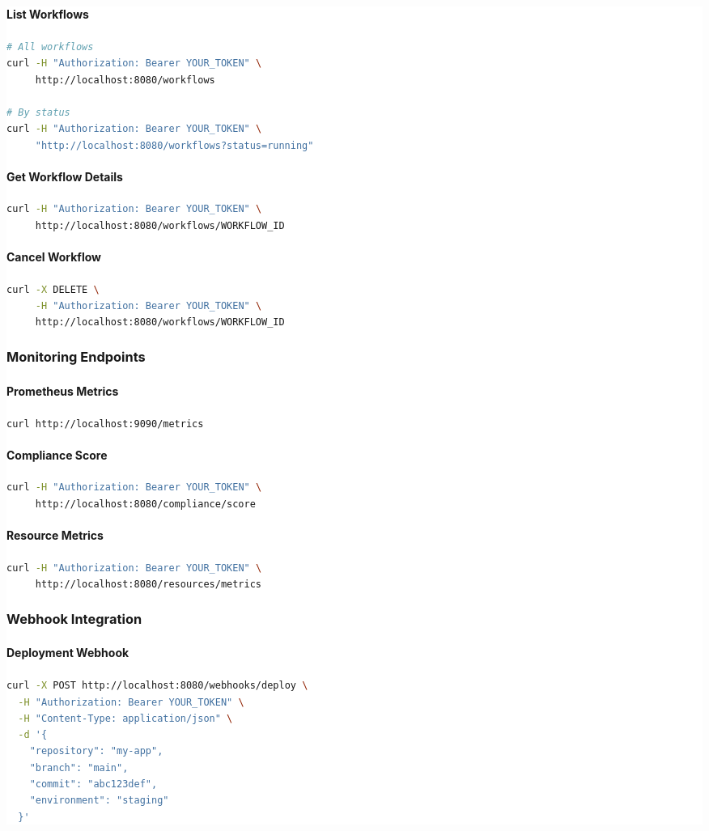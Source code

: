 #### **List Workflows**
```bash
# All workflows
curl -H "Authorization: Bearer YOUR_TOKEN" \
     http://localhost:8080/workflows

# By status
curl -H "Authorization: Bearer YOUR_TOKEN" \
     "http://localhost:8080/workflows?status=running"
```

#### **Get Workflow Details**
```bash
curl -H "Authorization: Bearer YOUR_TOKEN" \
     http://localhost:8080/workflows/WORKFLOW_ID
```

#### **Cancel Workflow**
```bash
curl -X DELETE \
     -H "Authorization: Bearer YOUR_TOKEN" \
     http://localhost:8080/workflows/WORKFLOW_ID
```

### **Monitoring Endpoints**

#### **Prometheus Metrics**
```bash
curl http://localhost:9090/metrics
```

#### **Compliance Score**
```bash
curl -H "Authorization: Bearer YOUR_TOKEN" \
     http://localhost:8080/compliance/score
```

#### **Resource Metrics**
```bash
curl -H "Authorization: Bearer YOUR_TOKEN" \
     http://localhost:8080/resources/metrics
```

### **Webhook Integration**

#### **Deployment Webhook**
```bash
curl -X POST http://localhost:8080/webhooks/deploy \
  -H "Authorization: Bearer YOUR_TOKEN" \
  -H "Content-Type: application/json" \
  -d '{
    "repository": "my-app",
    "branch": "main",
    "commit": "abc123def",
    "environment": "staging"
  }'
```
